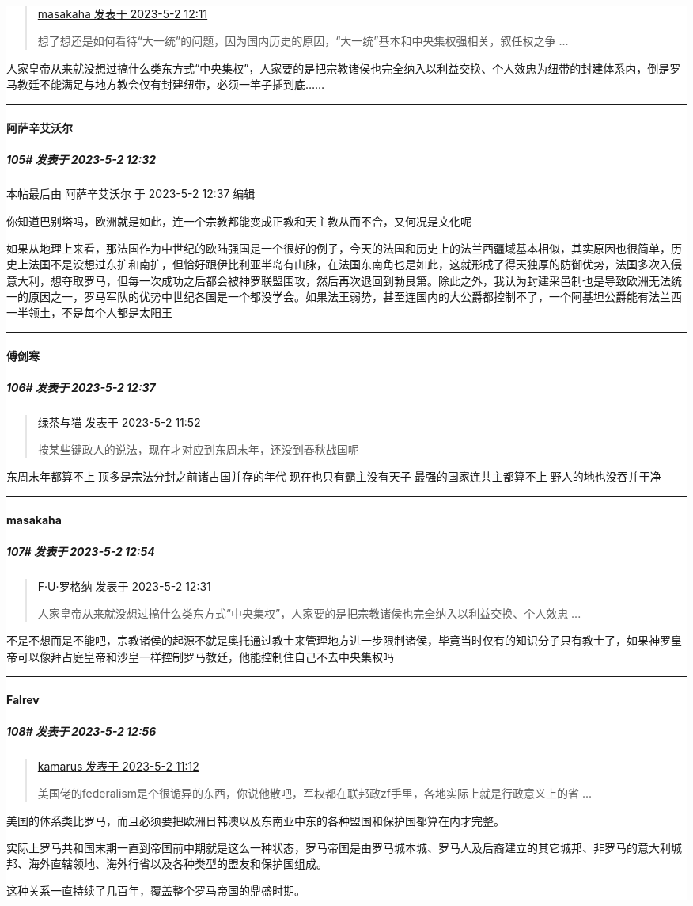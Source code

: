 <blockquote><a href="httphttps://bbs.saraba1st.com/2b/forum.php?mod=redirect&amp;goto=findpost&amp;pid=60694141&amp;ptid=2132714" target="_blank">masakaha 发表于 2023-5-2 12:11</a>

想了想还是如何看待“大一统”的问题，因为国内历史的原因，“大一统”基本和中央集权强相关，叙任权之争 ...</blockquote>
人家皇帝从来就没想过搞什么类东方式“中央集权”，人家要的是把宗教诸侯也完全纳入以利益交换、个人效忠为纽带的封建体系内，倒是罗马教廷不能满足与地方教会仅有封建纽带，必须一竿子插到底……


*****

####  阿萨辛艾沃尔  
##### 105#       发表于 2023-5-2 12:32

 本帖最后由 阿萨辛艾沃尔 于 2023-5-2 12:37 编辑 

你知道巴别塔吗，欧洲就是如此，连一个宗教都能变成正教和天主教从而不合，又何况是文化呢

如果从地理上来看，那法国作为中世纪的欧陆强国是一个很好的例子，今天的法国和历史上的法兰西疆域基本相似，其实原因也很简单，历史上法国不是没想过东扩和南扩，但恰好跟伊比利亚半岛有山脉，在法国东南角也是如此，这就形成了得天独厚的防御优势，法国多次入侵意大利，想夺取罗马，但每一次成功之后都会被神罗联盟围攻，然后再次退回到勃艮第。除此之外，我认为封建采邑制也是导致欧洲无法统一的原因之一，罗马军队的优势中世纪各国是一个都没学会。如果法王弱势，甚至连国内的大公爵都控制不了，一个阿基坦公爵能有法兰西一半领土，不是每个人都是太阳王

*****

####  傅剑寒  
##### 106#       发表于 2023-5-2 12:37

<blockquote><a href="httphttps://bbs.saraba1st.com/2b/forum.php?mod=redirect&amp;goto=findpost&amp;pid=60693875&amp;ptid=2132714" target="_blank">绿茶与猫 发表于 2023-5-2 11:52</a>

按某些键政人的说法，现在才对应到东周末年，还没到春秋战国呢</blockquote>
东周末年都算不上 顶多是宗法分封之前诸古国并存的年代 现在也只有霸主没有天子 最强的国家连共主都算不上 野人的地也没吞并干净


*****

####  masakaha  
##### 107#       发表于 2023-5-2 12:54

<blockquote><a href="httphttps://bbs.saraba1st.com/2b/forum.php?mod=redirect&amp;goto=findpost&amp;pid=60694438&amp;ptid=2132714" target="_blank">F·U·罗格纳 发表于 2023-5-2 12:31</a>

人家皇帝从来就没想过搞什么类东方式“中央集权”，人家要的是把宗教诸侯也完全纳入以利益交换、个人效忠 ...</blockquote>
不是不想而是不能吧，宗教诸侯的起源不就是奥托通过教士来管理地方进一步限制诸侯，毕竟当时仅有的知识分子只有教士了，如果神罗皇帝可以像拜占庭皇帝和沙皇一样控制罗马教廷，他能控制住自己不去中央集权吗

*****

####  Falrev  
##### 108#       发表于 2023-5-2 12:56

<blockquote><a href="httphttps://bbs.saraba1st.com/2b/forum.php?mod=redirect&amp;goto=findpost&amp;pid=60693296&amp;ptid=2132714" target="_blank">kamarus 发表于 2023-5-2 11:12</a>

美国佬的federalism是个很诡异的东西，你说他散吧，军权都在联邦政zf手里，各地实际上就是行政意义上的省 ...</blockquote>
美国的体系类比罗马，而且必须要把欧洲日韩澳以及东南亚中东的各种盟国和保护国都算在内才完整。

实际上罗马共和国末期一直到帝国前中期就是这么一种状态，罗马帝国是由罗马城本城、罗马人及后裔建立的其它城邦、非罗马的意大利城邦、海外直辖领地、海外行省以及各种类型的盟友和保护国组成。

这种关系一直持续了几百年，覆盖整个罗马帝国的鼎盛时期。
